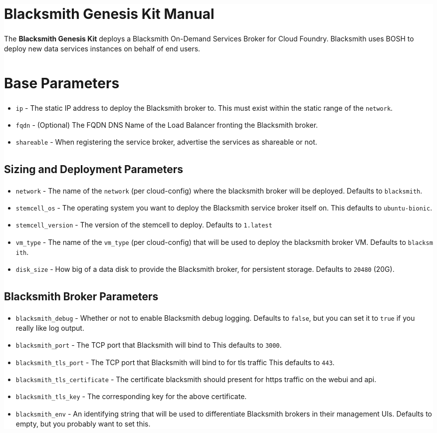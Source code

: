 # Blacksmith Genesis Kit Manual

The **Blacksmith Genesis Kit** deploys a Blacksmith On-Demand
Services Broker for Cloud Foundry.  Blacksmith uses BOSH to deploy
new data services instances on behalf of end users.

# Base Parameters

- `ip` - The static IP address to deploy the Blacksmith broker
  to.  This must exist within the static range of the `network`.

- `fqdn` - (Optional) The FQDN DNS Name of the Load Balancer 
  fronting the Blacksmith broker.

- `shareable` - When registering the service broker, advertise the
  services as shareable or not.

## Sizing and Deployment Parameters

- `network` - The name of the `network` (per cloud-config) where
  the blacksmith broker will be deployed.  Defaults to `blacksmith`.

- `stemcell_os` - The operating system you want to deploy the
  Blacksmith service broker itself on.  This defaults to
  `ubuntu-bionic`.

- `stemcell_version` - The version of the stemcell to deploy.
  Defaults to `1.latest`

- `vm_type` - The name of the `vm_type` (per cloud-config) that
  will be used to deploy the blacksmith broker VM.  Defaults to
  `blacksmith`.

- `disk_size` - How big of a data disk to provide the Blacksmith
  broker, for persistent storage.  Defaults to `20480` (20G).

## Blacksmith Broker Parameters

- `blacksmith_debug` - Whether or not to enable Blacksmith
  debug logging.  Defaults to `false`, but you can set it to
  `true` if you really like log output.

- `blacksmith_port` - The TCP port that Blacksmith will bind to
  This defaults to `3000`.

- `blacksmith_tls_port` - The TCP port that Blacksmith will bind to for tls traffic
  This defaults to `443`.

- `blacksmith_tls_certificate` - The certificate blacksmith should present for
  https traffic on the webui and api.

- `blacksmith_tls_key` - The corresponding key for the above certificate.

- `blacksmith_env` - An identifying string that will be used to
  differentiate Blacksmith brokers in their management UIs.
  Defaults to empty, but you probably want to set this.

